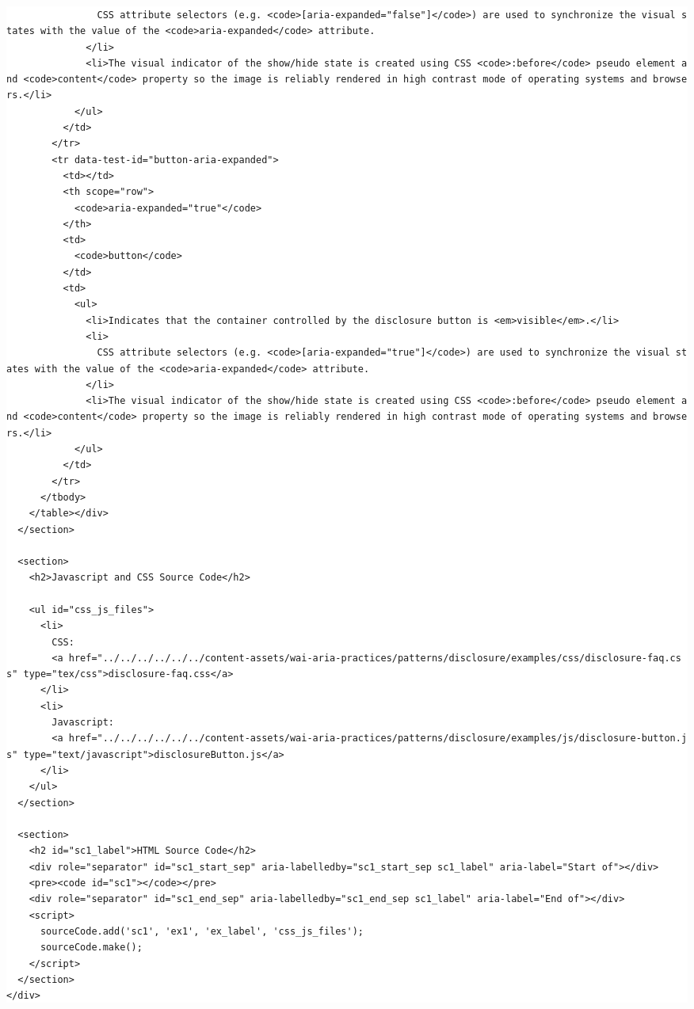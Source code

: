                     CSS attribute selectors (e.g. <code>[aria-expanded="false"]</code>) are used to synchronize the visual states with the value of the <code>aria-expanded</code> attribute.
                  </li>
                  <li>The visual indicator of the show/hide state is created using CSS <code>:before</code> pseudo element and <code>content</code> property so the image is reliably rendered in high contrast mode of operating systems and browsers.</li>
                </ul>
              </td>
            </tr>
            <tr data-test-id="button-aria-expanded">
              <td></td>
              <th scope="row">
                <code>aria-expanded="true"</code>
              </th>
              <td>
                <code>button</code>
              </td>
              <td>
                <ul>
                  <li>Indicates that the container controlled by the disclosure button is <em>visible</em>.</li>
                  <li>
                    CSS attribute selectors (e.g. <code>[aria-expanded="true"]</code>) are used to synchronize the visual states with the value of the <code>aria-expanded</code> attribute.
                  </li>
                  <li>The visual indicator of the show/hide state is created using CSS <code>:before</code> pseudo element and <code>content</code> property so the image is reliably rendered in high contrast mode of operating systems and browsers.</li>
                </ul>
              </td>
            </tr>
          </tbody>
        </table></div>
      </section>

      <section>
        <h2>Javascript and CSS Source Code</h2>
        
        <ul id="css_js_files">
          <li>
            CSS:
            <a href="../../../../../../content-assets/wai-aria-practices/patterns/disclosure/examples/css/disclosure-faq.css" type="tex/css">disclosure-faq.css</a>
          </li>
          <li>
            Javascript:
            <a href="../../../../../../content-assets/wai-aria-practices/patterns/disclosure/examples/js/disclosure-button.js" type="text/javascript">disclosureButton.js</a>
          </li>
        </ul>
      </section>

      <section>
        <h2 id="sc1_label">HTML Source Code</h2>
        <div role="separator" id="sc1_start_sep" aria-labelledby="sc1_start_sep sc1_label" aria-label="Start of"></div>
        <pre><code id="sc1"></code></pre>
        <div role="separator" id="sc1_end_sep" aria-labelledby="sc1_end_sep sc1_label" aria-label="End of"></div>
        <script>
          sourceCode.add('sc1', 'ex1', 'ex_label', 'css_js_files');
          sourceCode.make();
        </script>
      </section>
    </div>
  